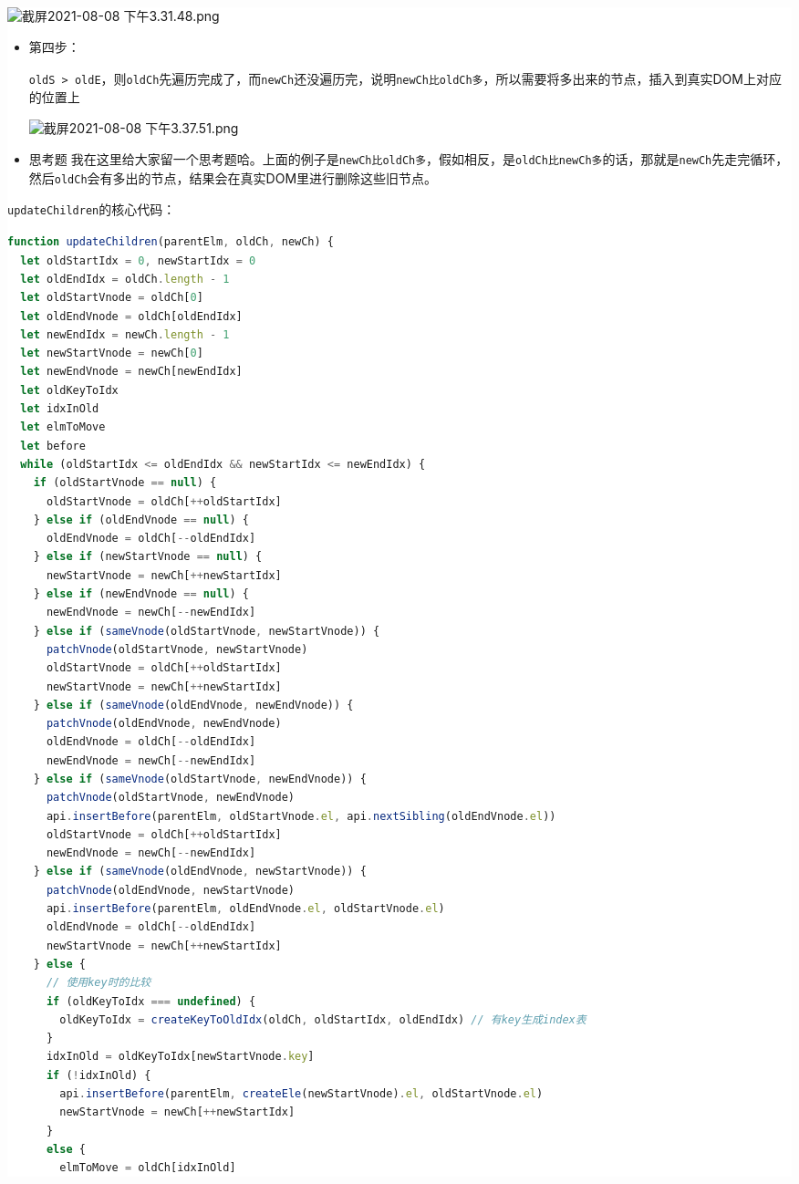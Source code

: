   ![截屏2021-08-08 下午3.31.48.png](https://p6-juejin.byteimg.com/tos-cn-i-k3u1fbpfcp/fdbca1cefdec4ba08637c37a70f26af6~tplv-k3u1fbpfcp-zoom-in-crop-mark:4536:0:0:0.awebp)

- 第四步：

  `oldS > oldE`，则`oldCh`先遍历完成了，而`newCh`还没遍历完，说明`newCh比oldCh多`，所以需要将多出来的节点，插入到真实DOM上对应的位置上

  ![截屏2021-08-08 下午3.37.51.png](https://p6-juejin.byteimg.com/tos-cn-i-k3u1fbpfcp/1ec374b664e94888b00721829738ea7a~tplv-k3u1fbpfcp-zoom-in-crop-mark:4536:0:0:0.awebp)

- 思考题 我在这里给大家留一个思考题哈。上面的例子是`newCh比oldCh多`，假如相反，是`oldCh比newCh多`的话，那就是`newCh`先走完循环，然后`oldCh`会有多出的节点，结果会在真实DOM里进行删除这些旧节点。

`updateChildren`的核心代码：

```javascript
function updateChildren(parentElm, oldCh, newCh) {
  let oldStartIdx = 0, newStartIdx = 0
  let oldEndIdx = oldCh.length - 1
  let oldStartVnode = oldCh[0]
  let oldEndVnode = oldCh[oldEndIdx]
  let newEndIdx = newCh.length - 1
  let newStartVnode = newCh[0]
  let newEndVnode = newCh[newEndIdx]
  let oldKeyToIdx
  let idxInOld
  let elmToMove
  let before
  while (oldStartIdx <= oldEndIdx && newStartIdx <= newEndIdx) {
    if (oldStartVnode == null) {
      oldStartVnode = oldCh[++oldStartIdx]
    } else if (oldEndVnode == null) {
      oldEndVnode = oldCh[--oldEndIdx]
    } else if (newStartVnode == null) {
      newStartVnode = newCh[++newStartIdx]
    } else if (newEndVnode == null) {
      newEndVnode = newCh[--newEndIdx]
    } else if (sameVnode(oldStartVnode, newStartVnode)) {
      patchVnode(oldStartVnode, newStartVnode)
      oldStartVnode = oldCh[++oldStartIdx]
      newStartVnode = newCh[++newStartIdx]
    } else if (sameVnode(oldEndVnode, newEndVnode)) {
      patchVnode(oldEndVnode, newEndVnode)
      oldEndVnode = oldCh[--oldEndIdx]
      newEndVnode = newCh[--newEndIdx]
    } else if (sameVnode(oldStartVnode, newEndVnode)) {
      patchVnode(oldStartVnode, newEndVnode)
      api.insertBefore(parentElm, oldStartVnode.el, api.nextSibling(oldEndVnode.el))
      oldStartVnode = oldCh[++oldStartIdx]
      newEndVnode = newCh[--newEndIdx]
    } else if (sameVnode(oldEndVnode, newStartVnode)) {
      patchVnode(oldEndVnode, newStartVnode)
      api.insertBefore(parentElm, oldEndVnode.el, oldStartVnode.el)
      oldEndVnode = oldCh[--oldEndIdx]
      newStartVnode = newCh[++newStartIdx]
    } else {
      // 使用key时的比较
      if (oldKeyToIdx === undefined) {
        oldKeyToIdx = createKeyToOldIdx(oldCh, oldStartIdx, oldEndIdx) // 有key生成index表
      }
      idxInOld = oldKeyToIdx[newStartVnode.key]
      if (!idxInOld) {
        api.insertBefore(parentElm, createEle(newStartVnode).el, oldStartVnode.el)
        newStartVnode = newCh[++newStartIdx]
      }
      else {
        elmToMove = oldCh[idxInOld]
```